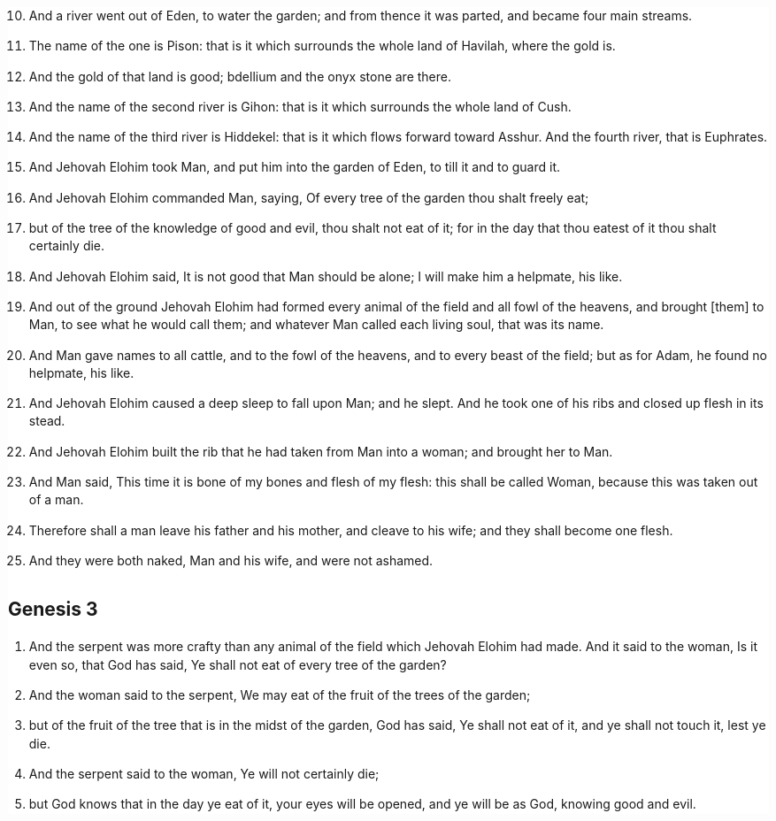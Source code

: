 10. And a river went out of Eden, to water the garden; and from thence it was parted, and became four main streams.

11. The name of the one is Pison: that is it which surrounds the whole land of Havilah, where the gold is.

12. And the gold of that land is good; bdellium and the onyx stone are there.

13. And the name of the second river is Gihon: that is it which surrounds the whole land of Cush.

14. And the name of the third river is Hiddekel: that is it which flows forward toward Asshur. And the fourth river, that is Euphrates.

15. And Jehovah Elohim took Man, and put him into the garden of Eden, to till it and to guard it.

16. And Jehovah Elohim commanded Man, saying, Of every tree of the garden thou shalt freely eat;

17. but of the tree of the knowledge of good and evil, thou shalt not eat of it; for in the day that thou eatest of it thou shalt certainly die.

18. And Jehovah Elohim said, It is not good that Man should be alone; I will make him a helpmate, his like.

19. And out of the ground Jehovah Elohim had formed every animal of the field and all fowl of the heavens, and brought [them] to Man, to see what he would call them; and whatever Man called each living soul, that was its name.

20. And Man gave names to all cattle, and to the fowl of the heavens, and to every beast of the field; but as for Adam, he found no helpmate, his like.

21. And Jehovah Elohim caused a deep sleep to fall upon Man; and he slept. And he took one of his ribs and closed up flesh in its stead.

22. And Jehovah Elohim built the rib that he had taken from Man into a woman; and brought her to Man.

23. And Man said, This time it is bone of my bones and flesh of my flesh: this shall be called Woman, because this was taken out of a man.

24. Therefore shall a man leave his father and his mother, and cleave to his wife; and they shall become one flesh.

25. And they were both naked, Man and his wife, and were not ashamed.

## Genesis 3

1. And the serpent was more crafty than any animal of the field which Jehovah Elohim had made. And it said to the woman, Is it even so, that God has said, Ye shall not eat of every tree of the garden?

2. And the woman said to the serpent, We may eat of the fruit of the trees of the garden;

3. but of the fruit of the tree that is in the midst of the garden, God has said, Ye shall not eat of it, and ye shall not touch it, lest ye die.

4. And the serpent said to the woman, Ye will not certainly die;

5. but God knows that in the day ye eat of it, your eyes will be opened, and ye will be as God, knowing good and evil.
